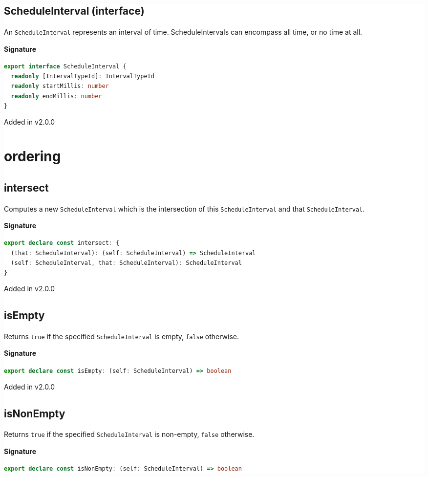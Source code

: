 ## ScheduleInterval (interface)

An `ScheduleInterval` represents an interval of time. ScheduleIntervals can encompass all
time, or no time at all.

**Signature**

```ts
export interface ScheduleInterval {
  readonly [IntervalTypeId]: IntervalTypeId
  readonly startMillis: number
  readonly endMillis: number
}
```

Added in v2.0.0

# ordering

## intersect

Computes a new `ScheduleInterval` which is the intersection of this `ScheduleInterval` and
that `ScheduleInterval`.

**Signature**

```ts
export declare const intersect: {
  (that: ScheduleInterval): (self: ScheduleInterval) => ScheduleInterval
  (self: ScheduleInterval, that: ScheduleInterval): ScheduleInterval
}
```

Added in v2.0.0

## isEmpty

Returns `true` if the specified `ScheduleInterval` is empty, `false` otherwise.

**Signature**

```ts
export declare const isEmpty: (self: ScheduleInterval) => boolean
```

Added in v2.0.0

## isNonEmpty

Returns `true` if the specified `ScheduleInterval` is non-empty, `false` otherwise.

**Signature**

```ts
export declare const isNonEmpty: (self: ScheduleInterval) => boolean
```
